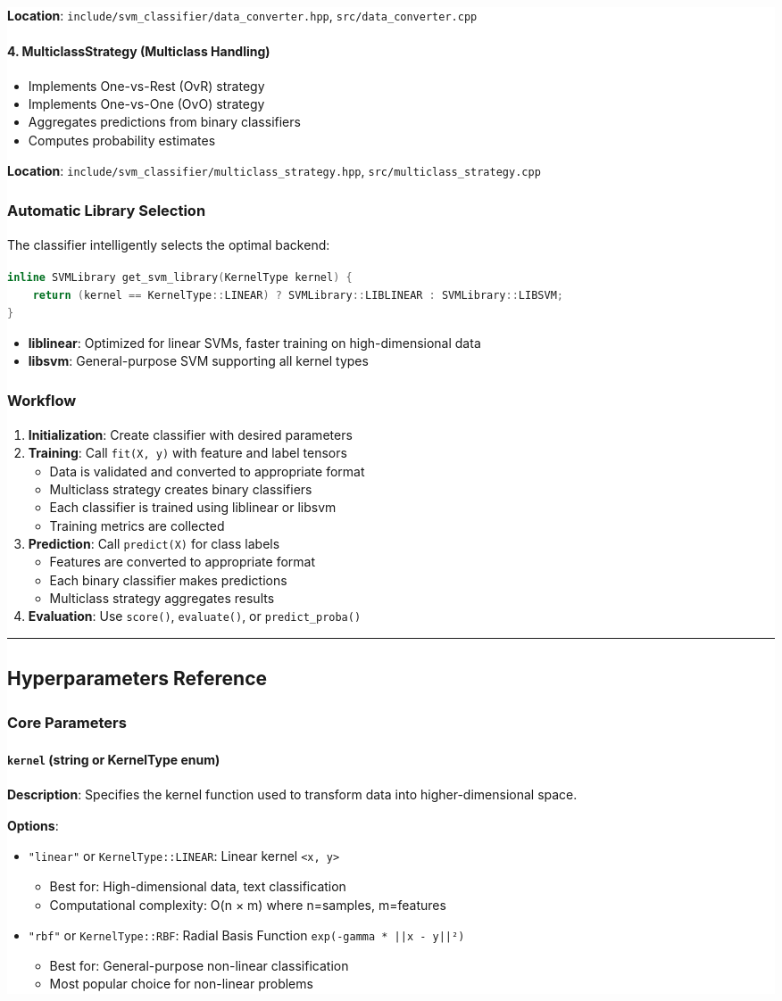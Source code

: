 **Location**: `include/svm_classifier/data_converter.hpp`, `src/data_converter.cpp`

#### 4. **MulticlassStrategy** (Multiclass Handling)
   - Implements One-vs-Rest (OvR) strategy
   - Implements One-vs-One (OvO) strategy
   - Aggregates predictions from binary classifiers
   - Computes probability estimates

**Location**: `include/svm_classifier/multiclass_strategy.hpp`, `src/multiclass_strategy.cpp`

### Automatic Library Selection

The classifier intelligently selects the optimal backend:

```cpp
inline SVMLibrary get_svm_library(KernelType kernel) {
    return (kernel == KernelType::LINEAR) ? SVMLibrary::LIBLINEAR : SVMLibrary::LIBSVM;
}
```

- **liblinear**: Optimized for linear SVMs, faster training on high-dimensional data
- **libsvm**: General-purpose SVM supporting all kernel types

### Workflow

1. **Initialization**: Create classifier with desired parameters
2. **Training**: Call `fit(X, y)` with feature and label tensors
   - Data is validated and converted to appropriate format
   - Multiclass strategy creates binary classifiers
   - Each classifier is trained using liblinear or libsvm
   - Training metrics are collected
3. **Prediction**: Call `predict(X)` for class labels
   - Features are converted to appropriate format
   - Each binary classifier makes predictions
   - Multiclass strategy aggregates results
4. **Evaluation**: Use `score()`, `evaluate()`, or `predict_proba()`

---

## Hyperparameters Reference

### Core Parameters

#### `kernel` (string or KernelType enum)
**Description**: Specifies the kernel function used to transform data into higher-dimensional space.

**Options**:
- `"linear"` or `KernelType::LINEAR`: Linear kernel `<x, y>`
  - Best for: High-dimensional data, text classification
  - Computational complexity: O(n × m) where n=samples, m=features

- `"rbf"` or `KernelType::RBF`: Radial Basis Function `exp(-gamma * ||x - y||²)`
  - Best for: General-purpose non-linear classification
  - Most popular choice for non-linear problems
